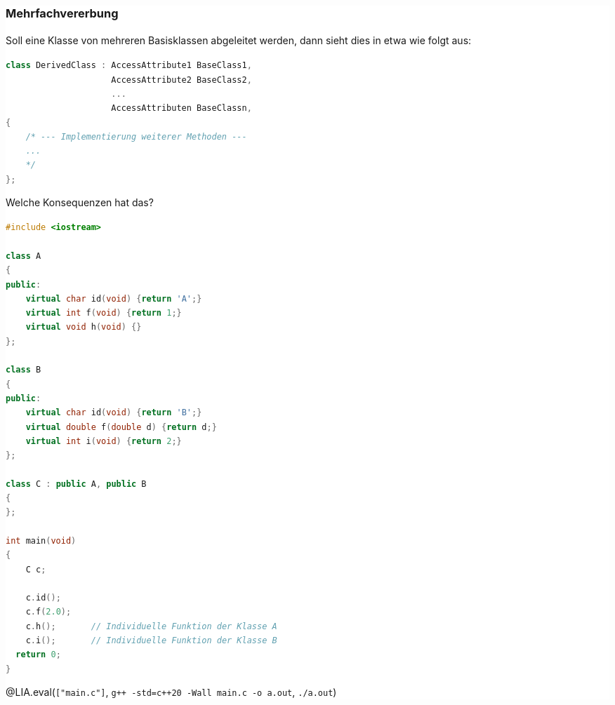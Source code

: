 
### Mehrfachvererbung

Soll eine Klasse von mehreren Basisklassen abgeleitet werden, dann sieht dies in etwa wie folgt aus:

```cpp
class DerivedClass : AccessAttribute1 BaseClass1,
                     AccessAttribute2 BaseClass2,
                     ...
                     AccessAttributen BaseClassn,
{
	/* --- Implementierung weiterer Methoden ---
	...
	*/
};
```

Welche Konsequenzen hat das?

```cpp                 MinimalExample.cpp
#include <iostream>

class A
{
public:
	virtual char id(void) {return 'A';}
	virtual int f(void) {return 1;}
	virtual void h(void) {}
};

class B
{
public:
	virtual char id(void) {return 'B';}
	virtual double f(double d) {return d;}
	virtual int i(void) {return 2;}
};

class C : public A, public B
{
};

int main(void)
{
	C c;

	c.id();
	c.f(2.0);
	c.h();       // Individuelle Funktion der Klasse A
	c.i();       // Individuelle Funktion der Klasse B
  return 0;
}
```
@LIA.eval(`["main.c"]`, `g++ -std=c++20 -Wall main.c -o a.out`, `./a.out`)


[^1]: Mikael Persson  nach einem Entwurf von David Moore [Link](https://stackoverflow.com/questions/471432/in-which-scenario-do-i-use-a-particular-stl-container)
